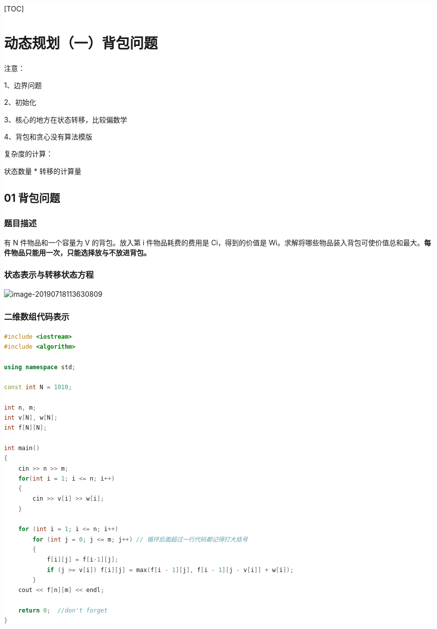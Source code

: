  

[TOC]

# 动态规划（一）背包问题

注意：

1、边界问题

2、初始化

3、核心的地方在状态转移，比较偏数学

4、背包和贪心没有算法模版



复杂度的计算：

状态数量 * 转移的计算量 



## 01 背包问题

### 题目描述

有 N 件物品和一个容量为 V 的背包。放入第 i 件物品耗费的费用是 Ci，得到的价值是 Wi。求解将哪些物品装入背包可使价值总和最大。**每件物品只能用一次，只能选择放与不放进背包。**

### 状态表示与转移状态方程

![image-20190718113630809](http://blogpicturekoko.oss-cn-beijing.aliyuncs.com/blog/2019-07-19-085908.jpg)

### 二维数组代码表示

```c++
#include <iostream>
#include <algorithm>

using namespace std;

const int N = 1010;

int n, m;
int v[N], w[N];
int f[N][N];

int main()
{
    cin >> n >> m;
    for(int i = 1; i <= n; i++)
    {
        cin >> v[i] >> w[i];
    }
    
    for (int i = 1; i <= n; i++)
        for (int j = 0; j <= m; j++) // 循环后面超过一行代码都记得打大括号
        {
            f[i][j] = f[i-1][j];
            if (j >= v[i]) f[i][j] = max(f[i - 1][j], f[i - 1][j - v[i]] + w[i]);
        }
    cout << f[n][m] << endl;
  
    return 0;  //don't forget
}
```
